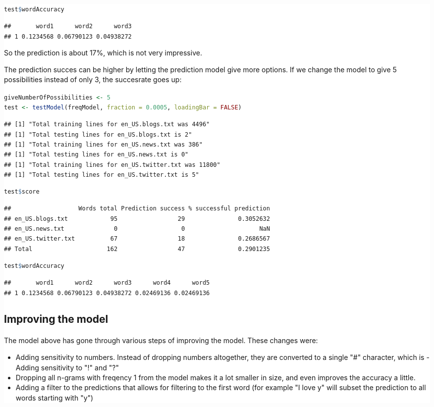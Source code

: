 ```r
test$wordAccuracy
```

```
##       word1      word2      word3
## 1 0.1234568 0.06790123 0.04938272
```

So the prediction is about 17%, which is not very impressive.

The prediction succes can be higher by letting the prediction model give more options. If we change the model to give 5 possibilities instead of only 3, the succesrate goes up:

```r
giveNumberOfPossibilities <- 5
test <- testModel(freqModel, fraction = 0.0005, loadingBar = FALSE)
```

```
## [1] "Total training lines for en_US.blogs.txt was 4496"
## [1] "Total testing lines for en_US.blogs.txt is 2"
## [1] "Total training lines for en_US.news.txt was 386"
## [1] "Total testing lines for en_US.news.txt is 0"
## [1] "Total training lines for en_US.twitter.txt was 11800"
## [1] "Total testing lines for en_US.twitter.txt is 5"
```

```r
test$score
```

```
##                   Words total Prediction success % successful prediction
## en_US.blogs.txt            95                 29               0.3052632
## en_US.news.txt              0                  0                     NaN
## en_US.twitter.txt          67                 18               0.2686567
## Total                     162                 47               0.2901235
```

```r
test$wordAccuracy
```

```
##       word1      word2      word3      word4      word5
## 1 0.1234568 0.06790123 0.04938272 0.02469136 0.02469136
```

## Improving the model
The model above has gone through various steps of improving the model. These changes were:

* Adding sensitivity to numbers. Instead of dropping numbers altogether, they are converted to a single "#" character, which is - Adding sensitivity to "!" and "?"
* Dropping all n-grams with freqency 1 from the model makes it a lot smaller in size, and even improves the accuracy a little.
* Adding a filter to the predictions that allows for filtering to the first word (for example "I love y" will subset the prediction to all words starting with "y")
